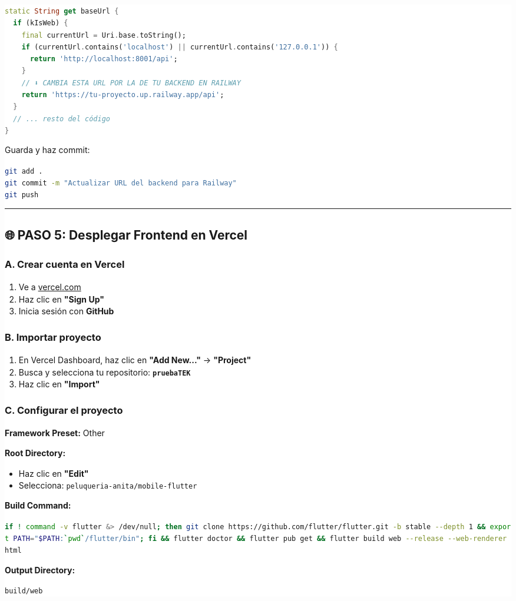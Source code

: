 ```dart
static String get baseUrl {
  if (kIsWeb) {
    final currentUrl = Uri.base.toString();
    if (currentUrl.contains('localhost') || currentUrl.contains('127.0.0.1')) {
      return 'http://localhost:8001/api';
    }
    // ⬇️ CAMBIA ESTA URL POR LA DE TU BACKEND EN RAILWAY
    return 'https://tu-proyecto.up.railway.app/api';
  }
  // ... resto del código
}
```

Guarda y haz commit:

```bash
git add .
git commit -m "Actualizar URL del backend para Railway"
git push
```

---

## 🌐 PASO 5: Desplegar Frontend en Vercel

### A. Crear cuenta en Vercel

1. Ve a [vercel.com](https://vercel.com)
2. Haz clic en **"Sign Up"**
3. Inicia sesión con **GitHub**

### B. Importar proyecto

1. En Vercel Dashboard, haz clic en **"Add New..."** → **"Project"**
2. Busca y selecciona tu repositorio: **`pruebaTEK`**
3. Haz clic en **"Import"**

### C. Configurar el proyecto

**Framework Preset:** Other

**Root Directory:** 
- Haz clic en **"Edit"**
- Selecciona: `peluqueria-anita/mobile-flutter`

**Build Command:**
```bash
if ! command -v flutter &> /dev/null; then git clone https://github.com/flutter/flutter.git -b stable --depth 1 && export PATH="$PATH:`pwd`/flutter/bin"; fi && flutter doctor && flutter pub get && flutter build web --release --web-renderer html
```

**Output Directory:**
```
build/web
```

